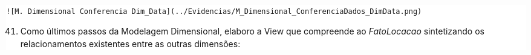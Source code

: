    ![M. Dimensional Conferencia Dim_Data](../Evidencias/M_Dimensional_ConferenciaDados_DimData.png)

41. Como últimos passos da Modelagem Dimensional, elaboro a View que compreende ao *FatoLocacao* sintetizando os relacionamentos existentes entre as outras dimensões:
    